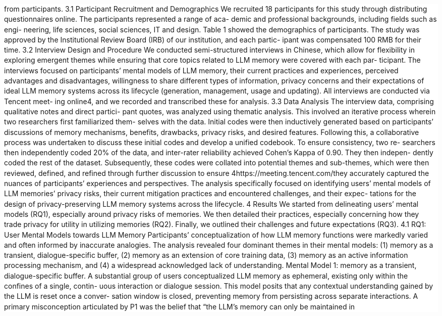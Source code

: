 from participants.
3.1 Participant Recruitment and Demographics
We recruited 18 participants for this study through distributing
questionnaires online. The participants represented a range of aca-
demic and professional backgrounds, including fields such as engi-
neering, life sciences, social sciences, IT and design. Table 1 showed
the demographics of participants. The study was approved by the
Institutional Review Board (IRB) of our institution, and each partic-
ipant was compensated 100 RMB for their time.
3.2 Interview Design and Procedure
We conducted semi-structured interviews in Chinese, which allow
for flexibility in exploring emergent themes while ensuring that
core topics related to LLM memory were covered with each par-
ticipant. The interviews focused on participants’ mental models of
LLM memory, their current practices and experiences, perceived
advantages and disadvantages, willingness to share different types
of information, privacy concerns and their expectations of ideal
LLM memory systems across its lifecycle (generation, management,
usage and updating). All interviews are conducted via Tencent meet-
ing online4, and we recorded and transcribed these for analysis.
3.3 Data Analysis
The interview data, comprising qualitative notes and direct partici-
pant quotes, was analyzed using thematic analysis. This involved
an iterative process wherein two researchers first familiarized them-
selves with the data. Initial codes were then inductively generated
based on participants’ discussions of memory mechanisms, benefits,
drawbacks, privacy risks, and desired features. Following this, a
collaborative process was undertaken to discuss these initial codes
and develop a unified codebook. To ensure consistency, two re-
searchers then independently coded 20% of the data, and inter-rater
reliability achieved Cohen’s Kappa of 0.90. They then indepen-
dently coded the rest of the dataset. Subsequently, these codes were
collated into potential themes and sub-themes, which were then
reviewed, defined, and refined through further discussion to ensure
4https://meeting.tencent.com/they accurately captured the nuances of participants’ experiences
and perspectives. The analysis specifically focused on identifying
users’ mental models of LLM memories’ privacy risks, their current
mitigation practices and encountered challenges, and their expec-
tations for the design of privacy-preserving LLM memory systems
across the lifecycle.
4 Results
We started from delineating users’ mental models (RQ1), especially
around privacy risks of memories. We then detailed their practices,
especially concerning how they trade privacy for utility in utilizing
memories (RQ2). Finally, we outlined their challenges and future
expectations (RQ3).
4.1 RQ1: User Mental Models towards LLM
Memory
Participants’ conceptualization of how LLM memory functions were
markedly varied and often informed by inaccurate analogies. The
analysis revealed four dominant themes in their mental models: (1)
memory as a transient, dialogue-specific buffer, (2) memory as an
extension of core training data, (3) memory as an active information
processing mechanism, and (4) a widespread acknowledged lack of
understanding.
Mental Model 1: memory as a transient, dialogue-specific
buffer.
A substantial group of users conceptualized LLM memory as
ephemeral, existing only within the confines of a single, contin-
uous interaction or dialogue session. This model posits that any
contextual understanding gained by the LLM is reset once a conver-
sation window is closed, preventing memory from persisting across
separate interactions. A primary misconception articulated by P1
was the belief that “the LLM’s memory can only be maintained in